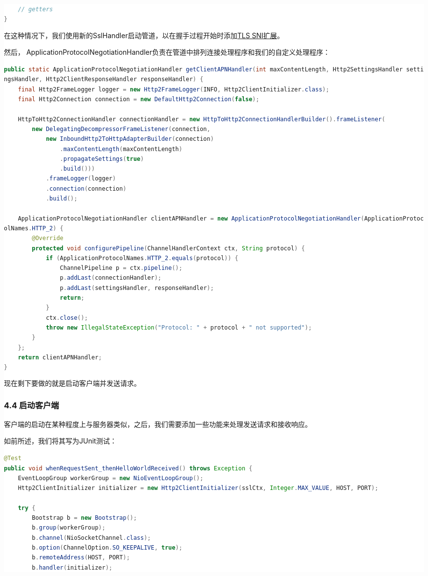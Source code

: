 ```java
    // getters
}
```

在这种情况下，我们使用新的SslHandler启动管道，以在握手过程开始时添加[TLS SNI扩展](https://en.wikipedia.org/wiki/Server_Name_Indication)。

然后， ApplicationProtocolNegotiationHandler负责在管道中排列连接处理程序和我们的自定义处理程序：

```java
public static ApplicationProtocolNegotiationHandler getClientAPNHandler(int maxContentLength, Http2SettingsHandler settingsHandler, Http2ClientResponseHandler responseHandler) {
    final Http2FrameLogger logger = new Http2FrameLogger(INFO, Http2ClientInitializer.class);
    final Http2Connection connection = new DefaultHttp2Connection(false);

    HttpToHttp2ConnectionHandler connectionHandler = new HttpToHttp2ConnectionHandlerBuilder().frameListener(
        new DelegatingDecompressorFrameListener(connection, 
            new InboundHttp2ToHttpAdapterBuilder(connection)
                .maxContentLength(maxContentLength)
                .propagateSettings(true)
                .build()))
            .frameLogger(logger)
            .connection(connection)
            .build();

    ApplicationProtocolNegotiationHandler clientAPNHandler = new ApplicationProtocolNegotiationHandler(ApplicationProtocolNames.HTTP_2) {
        @Override
        protected void configurePipeline(ChannelHandlerContext ctx, String protocol) {
            if (ApplicationProtocolNames.HTTP_2.equals(protocol)) {
                ChannelPipeline p = ctx.pipeline();
                p.addLast(connectionHandler);
                p.addLast(settingsHandler, responseHandler);
                return;
            }
            ctx.close();
            throw new IllegalStateException("Protocol: " + protocol + " not supported");
        }
    };
    return clientAPNHandler;
}
```

现在剩下要做的就是启动客户端并发送请求。

### 4.4 启动客户端

客户端的启动在某种程度上与服务器类似，之后，我们需要添加一些功能来处理发送请求和接收响应。

如前所述，我们将其写为JUnit测试：

```java
@Test
public void whenRequestSent_thenHelloWorldReceived() throws Exception {
    EventLoopGroup workerGroup = new NioEventLoopGroup();
    Http2ClientInitializer initializer = new Http2ClientInitializer(sslCtx, Integer.MAX_VALUE, HOST, PORT);

    try {
        Bootstrap b = new Bootstrap();
        b.group(workerGroup);
        b.channel(NioSocketChannel.class);
        b.option(ChannelOption.SO_KEEPALIVE, true);
        b.remoteAddress(HOST, PORT);
        b.handler(initializer);
```